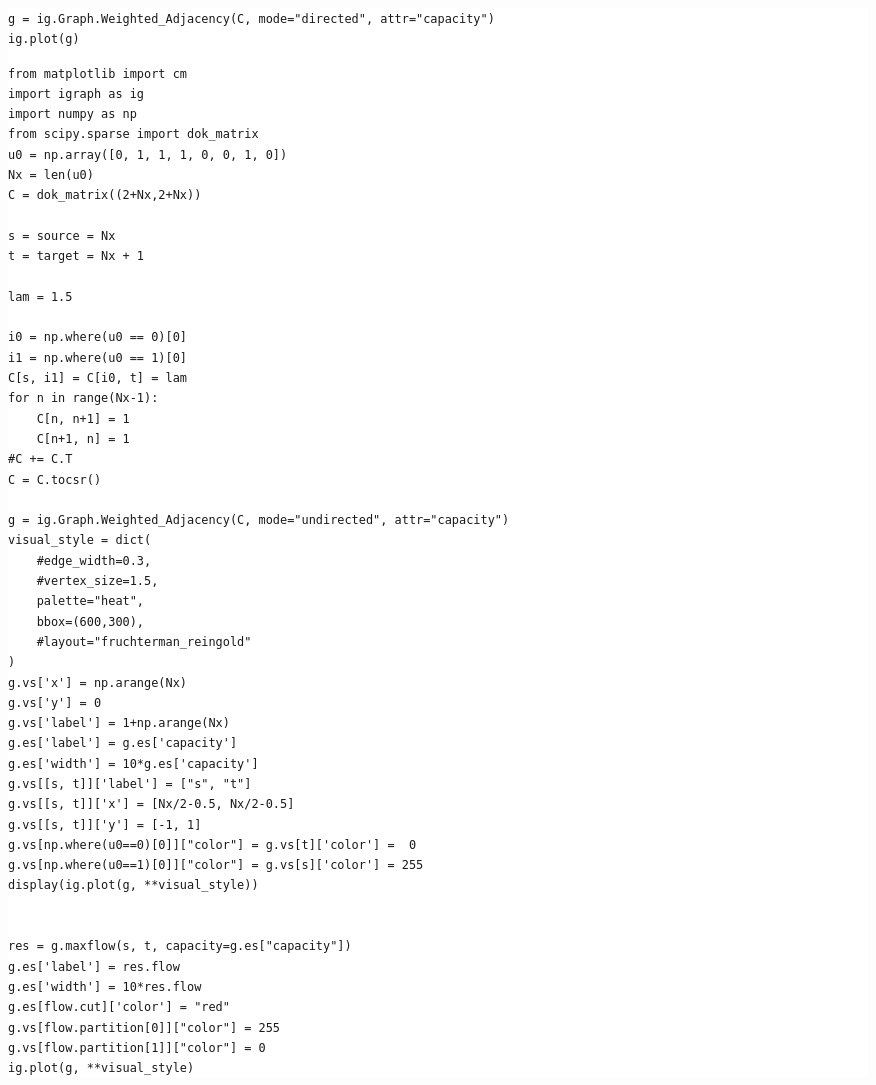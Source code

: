 ```{code-cell} ipython3
g = ig.Graph.Weighted_Adjacency(C, mode="directed", attr="capacity")
ig.plot(g)
```

```{code-cell} ipython3
from matplotlib import cm
import igraph as ig
import numpy as np
from scipy.sparse import dok_matrix
u0 = np.array([0, 1, 1, 1, 0, 0, 1, 0])
Nx = len(u0)
C = dok_matrix((2+Nx,2+Nx))

s = source = Nx
t = target = Nx + 1

lam = 1.5

i0 = np.where(u0 == 0)[0]
i1 = np.where(u0 == 1)[0]
C[s, i1] = C[i0, t] = lam
for n in range(Nx-1):
    C[n, n+1] = 1
    C[n+1, n] = 1
#C += C.T
C = C.tocsr()

g = ig.Graph.Weighted_Adjacency(C, mode="undirected", attr="capacity")
visual_style = dict(
    #edge_width=0.3,
    #vertex_size=1.5,
    palette="heat",
    bbox=(600,300),
    #layout="fruchterman_reingold"
)
g.vs['x'] = np.arange(Nx)
g.vs['y'] = 0
g.vs['label'] = 1+np.arange(Nx)
g.es['label'] = g.es['capacity']
g.es['width'] = 10*g.es['capacity']
g.vs[[s, t]]['label'] = ["s", "t"]
g.vs[[s, t]]['x'] = [Nx/2-0.5, Nx/2-0.5]
g.vs[[s, t]]['y'] = [-1, 1]
g.vs[np.where(u0==0)[0]]["color"] = g.vs[t]['color'] =  0
g.vs[np.where(u0==1)[0]]["color"] = g.vs[s]['color'] = 255
display(ig.plot(g, **visual_style))


res = g.maxflow(s, t, capacity=g.es["capacity"])
g.es['label'] = res.flow
g.es['width'] = 10*res.flow
g.es[flow.cut]['color'] = "red"
g.vs[flow.partition[0]]["color"] = 255
g.vs[flow.partition[1]]["color"] = 0
ig.plot(g, **visual_style)
```


[DCT]: <https://en.wikipedia.org/wiki/Discrete_cosine_transform>
[DST]: <https://en.wikipedia.org/wiki/Discrete_sine_transform>
[periodic]: <https://en.wikipedia.org/wiki/Periodic_boundary_conditions>
[Dirichlet]: <https://en.wikipedia.org/wiki/Dirichlet_boundary_condition>
[Neumann]: <https://en.wikipedia.org/wiki/Neumann_boundary_condition>
[product rule]: https://en.wikipedia.org/wiki/Product_rule
[Toeplitz]: <https://en.wikipedia.org/wiki/Toeplitz_matrix>
[convolution]: <https://en.wikipedia.org/wiki/Convolution>
[Dirac comb]: <https://en.wikipedia.org/wiki/Dirac_comb>
[Dirac delta function]: <https://en.wikipedia.org/wiki/Dirac_delta_function>
[Kronecker delta]: <https://en.wikipedia.org/wiki/Kronecker_delta>
[FFT]: <https://en.wikipedia.org/wiki/Fast_Fourier_transform>
[FFTw]: <https://fftw.org>
[DFT]: <https://en.wikipedia.org/wiki/Discrete_Fourier_transform>
[machine precision]: <https://en.wikipedia.org/wiki/Machine_epsilon>
[Renormalization Group]: <https://physics-552-quantum-iii.readthedocs.io/en/latest/RenormalizationGroup.html>
[analytic function]: <https://en.wikipedia.org/wiki/Analytic_function>
[ringing artifacts]: <https://en.wikipedia.org/wiki/Ringing_artifacts>
[broadcasting]: <https://numpy.org/doc/stable/user/basics.broadcasting.html>
[min-cut max-flow theorem]: <https://en.wikipedia.org/wiki/Max-flow_min-cut_theorem>
[adjacency matrix]: <https://en.wikipedia.org/wiki/Adjacency_matrix>
[maximum flow problem]: <https://en.wikipedia.org/wiki/Maximum_flow_problem>
[minimum $s$-$t$ cut problem]: <https://en.wikipedia.org/wiki/Cut_(graph_theory)>